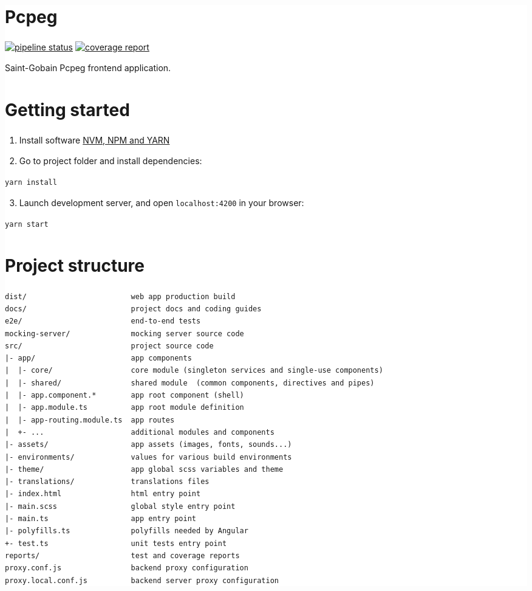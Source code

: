 # Pcpeg

[![pipeline status](https://cerebro.digital-solutions.saint-gobain.com/delivery/peg/pcpeg-ui/badges/develop/pipeline.svg)](https://cerebro.digital-solutions.saint-gobain.com/delivery/peg/pcpeg-ui/-/commits/develop) [![coverage report](https://cerebro.digital-solutions.saint-gobain.com/delivery/peg/pcpeg-ui/badges/develop/coverage.svg)](https://cerebro.digital-solutions.saint-gobain.com/delivery/peg/pcpeg-ui/-/commits/develop)

Saint-Gobain Pcpeg frontend application.

# Getting started

1. Install software [NVM, NPM and YARN](https://cerebro.digital-solutions.saint-gobain.com/delivery/docs/delivery-gitlab/blob/master/dev/angular.md)

2. Go to project folder and install dependencies:
 ```bash
 yarn install
 ```

3. Launch development server, and open `localhost:4200` in your browser:
 ```bash
 yarn start
 ```

# Project structure

```
dist/                        web app production build
docs/                        project docs and coding guides
e2e/                         end-to-end tests
mocking-server/              mocking server source code
src/                         project source code
|- app/                      app components
|  |- core/                  core module (singleton services and single-use components)
|  |- shared/                shared module  (common components, directives and pipes)
|  |- app.component.*        app root component (shell)
|  |- app.module.ts          app root module definition
|  |- app-routing.module.ts  app routes
|  +- ...                    additional modules and components
|- assets/                   app assets (images, fonts, sounds...)
|- environments/             values for various build environments
|- theme/                    app global scss variables and theme
|- translations/             translations files
|- index.html                html entry point
|- main.scss                 global style entry point
|- main.ts                   app entry point
|- polyfills.ts              polyfills needed by Angular
+- test.ts                   unit tests entry point
reports/                     test and coverage reports
proxy.conf.js                backend proxy configuration
proxy.local.conf.js          backend server proxy configuration
```
